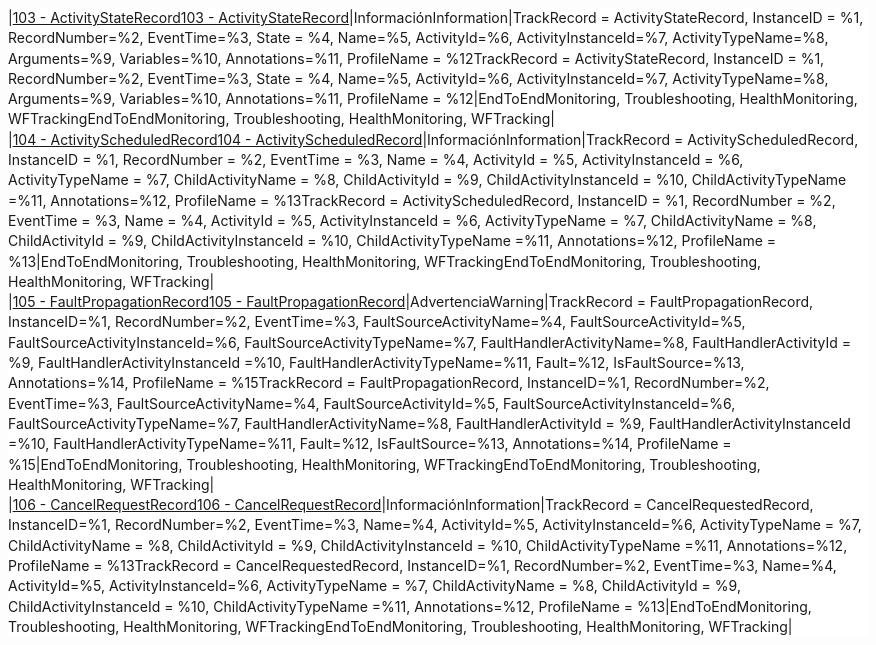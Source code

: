 |[<span data-ttu-id="28b13-124">103 - ActivityStateRecord</span><span class="sxs-lookup"><span data-stu-id="28b13-124">103 - ActivityStateRecord</span></span>](103-activitystaterecord.md)|<span data-ttu-id="28b13-125">Información</span><span class="sxs-lookup"><span data-stu-id="28b13-125">Information</span></span>|<span data-ttu-id="28b13-126">TrackRecord = ActivityStateRecord, InstanceID = %1, RecordNumber=%2, EventTime=%3, State = %4, Name=%5, ActivityId=%6, ActivityInstanceId=%7, ActivityTypeName=%8, Arguments=%9, Variables=%10, Annotations=%11, ProfileName = %12</span><span class="sxs-lookup"><span data-stu-id="28b13-126">TrackRecord = ActivityStateRecord, InstanceID = %1, RecordNumber=%2, EventTime=%3, State = %4, Name=%5, ActivityId=%6, ActivityInstanceId=%7, ActivityTypeName=%8, Arguments=%9, Variables=%10, Annotations=%11, ProfileName = %12</span></span>|<span data-ttu-id="28b13-127">EndToEndMonitoring, Troubleshooting, HealthMonitoring, WFTracking</span><span class="sxs-lookup"><span data-stu-id="28b13-127">EndToEndMonitoring, Troubleshooting, HealthMonitoring, WFTracking</span></span>|  
|[<span data-ttu-id="28b13-128">104 - ActivityScheduledRecord</span><span class="sxs-lookup"><span data-stu-id="28b13-128">104 - ActivityScheduledRecord</span></span>](104-activityscheduledrecord.md)|<span data-ttu-id="28b13-129">Información</span><span class="sxs-lookup"><span data-stu-id="28b13-129">Information</span></span>|<span data-ttu-id="28b13-130">TrackRecord = ActivityScheduledRecord, InstanceID = %1,  RecordNumber = %2, EventTime = %3, Name = %4, ActivityId = %5, ActivityInstanceId = %6, ActivityTypeName = %7, ChildActivityName = %8, ChildActivityId = %9, ChildActivityInstanceId = %10, ChildActivityTypeName =%11, Annotations=%12, ProfileName = %13</span><span class="sxs-lookup"><span data-stu-id="28b13-130">TrackRecord = ActivityScheduledRecord, InstanceID = %1, RecordNumber = %2, EventTime = %3, Name = %4, ActivityId = %5, ActivityInstanceId = %6, ActivityTypeName = %7, ChildActivityName = %8, ChildActivityId = %9, ChildActivityInstanceId = %10, ChildActivityTypeName =%11, Annotations=%12, ProfileName = %13</span></span>|<span data-ttu-id="28b13-131">EndToEndMonitoring, Troubleshooting, HealthMonitoring, WFTracking</span><span class="sxs-lookup"><span data-stu-id="28b13-131">EndToEndMonitoring, Troubleshooting, HealthMonitoring, WFTracking</span></span>|  
|[<span data-ttu-id="28b13-132">105 - FaultPropagationRecord</span><span class="sxs-lookup"><span data-stu-id="28b13-132">105 - FaultPropagationRecord</span></span>](105-faultpropagationrecord.md)|<span data-ttu-id="28b13-133">Advertencia</span><span class="sxs-lookup"><span data-stu-id="28b13-133">Warning</span></span>|<span data-ttu-id="28b13-134">TrackRecord = FaultPropagationRecord, InstanceID=%1, RecordNumber=%2, EventTime=%3, FaultSourceActivityName=%4, FaultSourceActivityId=%5, FaultSourceActivityInstanceId=%6, FaultSourceActivityTypeName=%7, FaultHandlerActivityName=%8, FaultHandlerActivityId = %9, FaultHandlerActivityInstanceId =%10, FaultHandlerActivityTypeName=%11, Fault=%12, IsFaultSource=%13, Annotations=%14, ProfileName = %15</span><span class="sxs-lookup"><span data-stu-id="28b13-134">TrackRecord = FaultPropagationRecord, InstanceID=%1, RecordNumber=%2, EventTime=%3, FaultSourceActivityName=%4, FaultSourceActivityId=%5, FaultSourceActivityInstanceId=%6, FaultSourceActivityTypeName=%7, FaultHandlerActivityName=%8, FaultHandlerActivityId = %9, FaultHandlerActivityInstanceId =%10, FaultHandlerActivityTypeName=%11, Fault=%12, IsFaultSource=%13, Annotations=%14, ProfileName = %15</span></span>|<span data-ttu-id="28b13-135">EndToEndMonitoring, Troubleshooting, HealthMonitoring, WFTracking</span><span class="sxs-lookup"><span data-stu-id="28b13-135">EndToEndMonitoring, Troubleshooting, HealthMonitoring, WFTracking</span></span>|  
|[<span data-ttu-id="28b13-136">106 - CancelRequestRecord</span><span class="sxs-lookup"><span data-stu-id="28b13-136">106 - CancelRequestRecord</span></span>](106-cancelrequestrecord.md)|<span data-ttu-id="28b13-137">Información</span><span class="sxs-lookup"><span data-stu-id="28b13-137">Information</span></span>|<span data-ttu-id="28b13-138">TrackRecord = CancelRequestedRecord, InstanceID=%1, RecordNumber=%2, EventTime=%3, Name=%4, ActivityId=%5, ActivityInstanceId=%6, ActivityTypeName = %7, ChildActivityName = %8, ChildActivityId = %9, ChildActivityInstanceId = %10, ChildActivityTypeName =%11, Annotations=%12, ProfileName = %13</span><span class="sxs-lookup"><span data-stu-id="28b13-138">TrackRecord = CancelRequestedRecord, InstanceID=%1, RecordNumber=%2, EventTime=%3, Name=%4, ActivityId=%5, ActivityInstanceId=%6, ActivityTypeName = %7, ChildActivityName = %8, ChildActivityId = %9, ChildActivityInstanceId = %10, ChildActivityTypeName =%11, Annotations=%12, ProfileName = %13</span></span>|<span data-ttu-id="28b13-139">EndToEndMonitoring, Troubleshooting, HealthMonitoring, WFTracking</span><span class="sxs-lookup"><span data-stu-id="28b13-139">EndToEndMonitoring, Troubleshooting, HealthMonitoring, WFTracking</span></span>|  